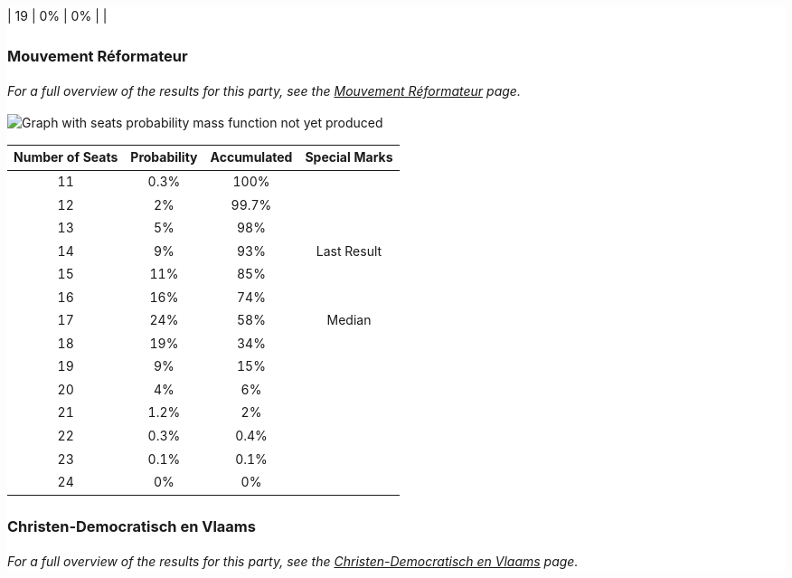 | 19 | 0% | 0% |  |

### Mouvement Réformateur

*For a full overview of the results for this party, see the [Mouvement Réformateur](party-mouvementréformateur.html) page.*

![Graph with seats probability mass function not yet produced](2020-09-01-Dedicated-seats-pmf-mouvementréformateur.png "Seats Probability Mass Function")

| Number of Seats | Probability | Accumulated | Special Marks |
|:---------------:|:-----------:|:-----------:|:-------------:|
| 11 | 0.3% | 100% |  |
| 12 | 2% | 99.7% |  |
| 13 | 5% | 98% |  |
| 14 | 9% | 93% | Last Result |
| 15 | 11% | 85% |  |
| 16 | 16% | 74% |  |
| 17 | 24% | 58% | Median |
| 18 | 19% | 34% |  |
| 19 | 9% | 15% |  |
| 20 | 4% | 6% |  |
| 21 | 1.2% | 2% |  |
| 22 | 0.3% | 0.4% |  |
| 23 | 0.1% | 0.1% |  |
| 24 | 0% | 0% |  |

### Christen-Democratisch en Vlaams

*For a full overview of the results for this party, see the [Christen-Democratisch en Vlaams](party-christen-democratischenvlaams.html) page.*
